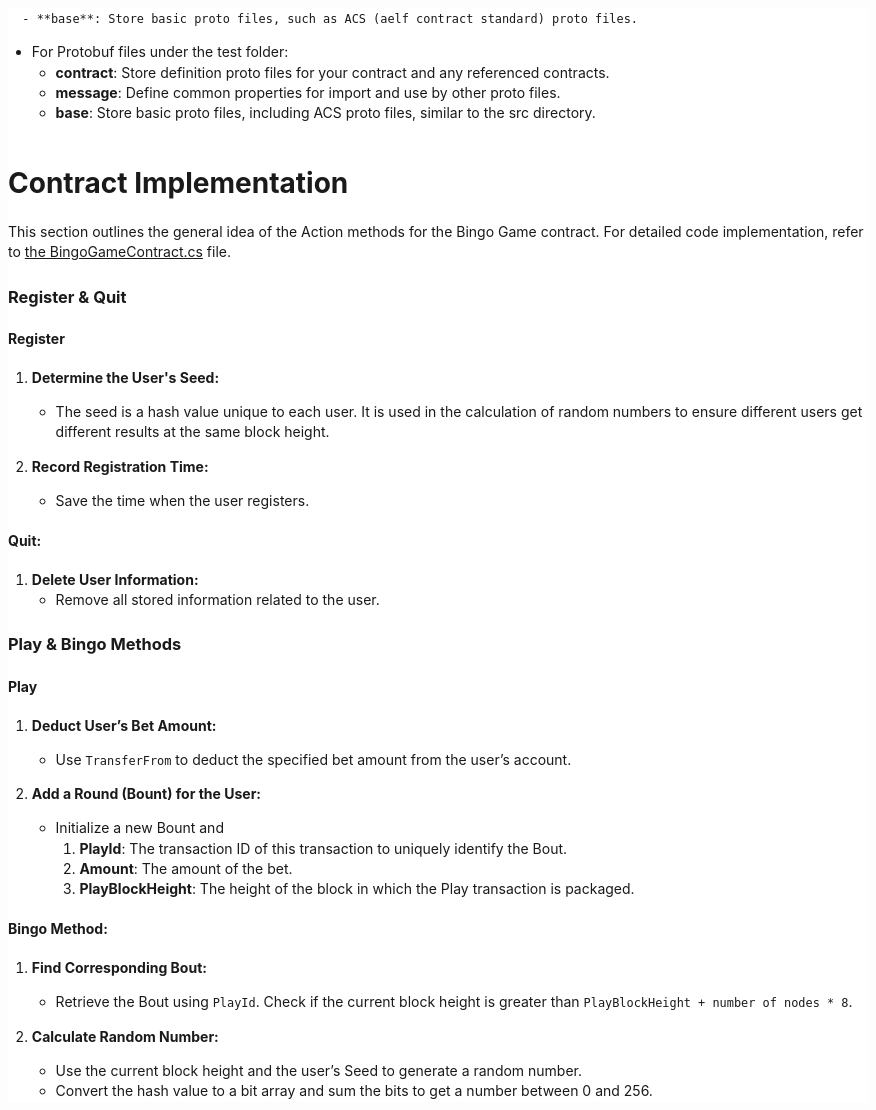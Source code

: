       - **base**: Store basic proto files, such as ACS (aelf contract standard) proto files.
      
   - For Protobuf files under the test folder:
      - **contract**: Store definition proto files for your contract and any referenced contracts.
      - **message**: Define common properties for import and use by other proto files.
      - **base**: Store basic proto files, including ACS proto files, similar to the src directory.


# Contract Implementation

This section outlines the general idea of the Action methods for the Bingo Game contract. For detailed code implementation, refer to [the BingoGameContract.cs](https://github.com/AElfProject/aelf-boilerplate/blob/dev/chain/contract/AElf.Contracts.BingoGameContract/BingoGameContract.cs) file.

### Register & Quit

#### Register

1. **Determine the User's Seed:**
   - The seed is a hash value unique to each user. It is used in the calculation of random numbers to ensure different users get different results at the same block height.


2. **Record Registration Time:**
   - Save the time when the user registers.


#### Quit:

1. **Delete User Information:**
    - Remove all stored information related to the user.


### Play & Bingo Methods

#### Play

1. **Deduct User’s Bet Amount:**
   - Use `TransferFrom` to deduct the specified bet amount from the user’s account.


2. **Add a Round (Bount) for the User:**
   - Initialize a new Bount and 
     1. **PlayId**: The transaction ID of this transaction to uniquely identify the Bout.
     2. **Amount**: The amount of the bet.
     3. **PlayBlockHeight**: The height of the block in which the Play transaction is packaged.



#### Bingo Method:

1. **Find Corresponding Bout:**
    - Retrieve the Bout using `PlayId`. Check if the current block height is greater than `PlayBlockHeight + number of nodes * 8`.


2. **Calculate Random Number:**
    - Use the current block height and the user’s Seed to generate a random number.
    - Convert the hash value to a bit array and sum the bits to get a number between 0 and 256.
    